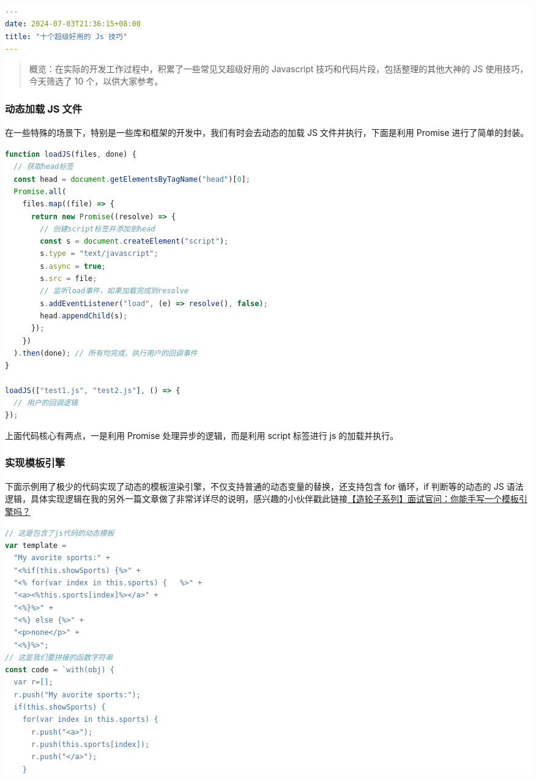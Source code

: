 ```yaml
---
date: 2024-07-03T21:36:15+08:00
title: "十个超级好用的 Js 技巧"
---
```


> 概览：在实际的开发工作过程中，积累了一些常见又超级好用的 Javascript 技巧和代码片段，包括整理的其他大神的 JS 使用技巧，今天筛选了 10 个，以供大家参考。

### 动态加载 JS 文件

在一些特殊的场景下，特别是一些库和框架的开发中，我们有时会去动态的加载 JS 文件并执行，下面是利用 Promise 进行了简单的封装。

```javascript
function loadJS(files, done) {
  // 获取head标签
  const head = document.getElementsByTagName("head")[0];
  Promise.all(
    files.map((file) => {
      return new Promise((resolve) => {
        // 创建script标签并添加到head
        const s = document.createElement("script");
        s.type = "text/javascript";
        s.async = true;
        s.src = file;
        // 监听load事件，如果加载完成则resolve
        s.addEventListener("load", (e) => resolve(), false);
        head.appendChild(s);
      });
    })
  ).then(done); // 所有均完成，执行用户的回调事件
}

loadJS(["test1.js", "test2.js"], () => {
  // 用户的回调逻辑
});
```

上面代码核心有两点，一是利用 Promise 处理异步的逻辑，而是利用 script 标签进行 js 的加载并执行。

### 实现模板引擎

下面示例用了极少的代码实现了动态的模板渲染引擎，不仅支持普通的动态变量的替换，还支持包含 for 循环，if 判断等的动态的 JS 语法逻辑，具体实现逻辑在我的另外一篇文章做了非常详详尽的说明，感兴趣的小伙伴戳此链接[【造轮子系列】面试官问：你能手写一个模板引擎吗？](https://juejin.cn/post/7207697872706486328)

```javascript
// 这是包含了js代码的动态模板
var template =
  "My avorite sports:" +
  "<%if(this.showSports) {%>" +
  "<% for(var index in this.sports) {   %>" +
  "<a><%this.sports[index]%></a>" +
  "<%}%>" +
  "<%} else {%>" +
  "<p>none</p>" +
  "<%}%>";
// 这是我们要拼接的函数字符串
const code = `with(obj) {
  var r=[];
  r.push("My avorite sports:");
  if(this.showSports) {
    for(var index in this.sports) {   
      r.push("<a>");
      r.push(this.sports[index]);
      r.push("</a>");
    }
```